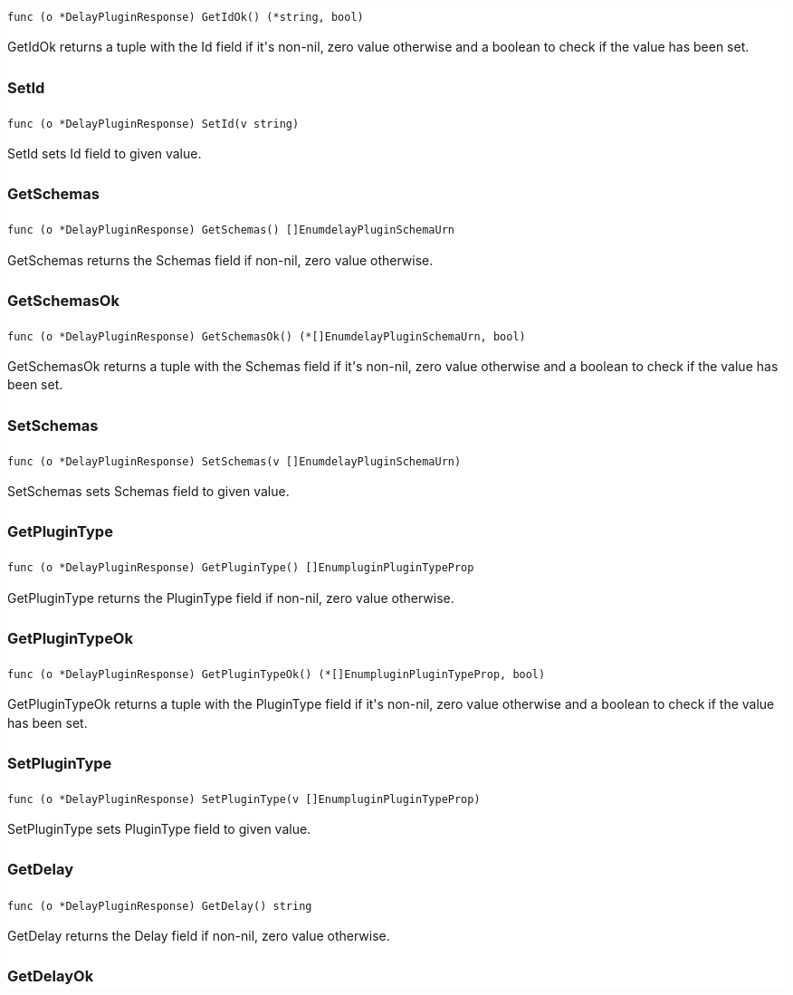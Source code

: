 `func (o *DelayPluginResponse) GetIdOk() (*string, bool)`

GetIdOk returns a tuple with the Id field if it's non-nil, zero value otherwise
and a boolean to check if the value has been set.

### SetId

`func (o *DelayPluginResponse) SetId(v string)`

SetId sets Id field to given value.


### GetSchemas

`func (o *DelayPluginResponse) GetSchemas() []EnumdelayPluginSchemaUrn`

GetSchemas returns the Schemas field if non-nil, zero value otherwise.

### GetSchemasOk

`func (o *DelayPluginResponse) GetSchemasOk() (*[]EnumdelayPluginSchemaUrn, bool)`

GetSchemasOk returns a tuple with the Schemas field if it's non-nil, zero value otherwise
and a boolean to check if the value has been set.

### SetSchemas

`func (o *DelayPluginResponse) SetSchemas(v []EnumdelayPluginSchemaUrn)`

SetSchemas sets Schemas field to given value.


### GetPluginType

`func (o *DelayPluginResponse) GetPluginType() []EnumpluginPluginTypeProp`

GetPluginType returns the PluginType field if non-nil, zero value otherwise.

### GetPluginTypeOk

`func (o *DelayPluginResponse) GetPluginTypeOk() (*[]EnumpluginPluginTypeProp, bool)`

GetPluginTypeOk returns a tuple with the PluginType field if it's non-nil, zero value otherwise
and a boolean to check if the value has been set.

### SetPluginType

`func (o *DelayPluginResponse) SetPluginType(v []EnumpluginPluginTypeProp)`

SetPluginType sets PluginType field to given value.


### GetDelay

`func (o *DelayPluginResponse) GetDelay() string`

GetDelay returns the Delay field if non-nil, zero value otherwise.

### GetDelayOk
